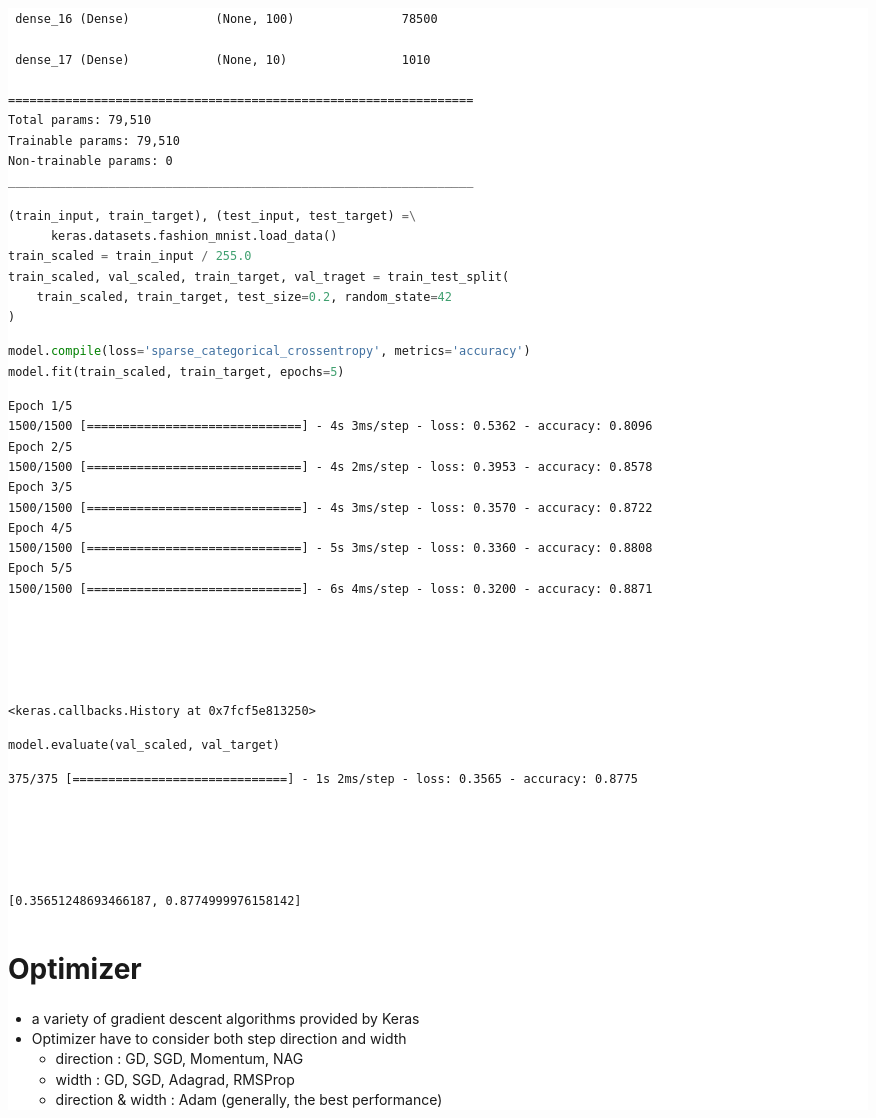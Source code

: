      dense_16 (Dense)            (None, 100)               78500     
                                                                     
     dense_17 (Dense)            (None, 10)                1010      
                                                                     
    =================================================================
    Total params: 79,510
    Trainable params: 79,510
    Non-trainable params: 0
    _________________________________________________________________
    


```python
(train_input, train_target), (test_input, test_target) =\
      keras.datasets.fashion_mnist.load_data()
train_scaled = train_input / 255.0
train_scaled, val_scaled, train_target, val_traget = train_test_split(
    train_scaled, train_target, test_size=0.2, random_state=42
)
```


```python
model.compile(loss='sparse_categorical_crossentropy', metrics='accuracy')
model.fit(train_scaled, train_target, epochs=5)
```

    Epoch 1/5
    1500/1500 [==============================] - 4s 3ms/step - loss: 0.5362 - accuracy: 0.8096
    Epoch 2/5
    1500/1500 [==============================] - 4s 2ms/step - loss: 0.3953 - accuracy: 0.8578
    Epoch 3/5
    1500/1500 [==============================] - 4s 3ms/step - loss: 0.3570 - accuracy: 0.8722
    Epoch 4/5
    1500/1500 [==============================] - 5s 3ms/step - loss: 0.3360 - accuracy: 0.8808
    Epoch 5/5
    1500/1500 [==============================] - 6s 4ms/step - loss: 0.3200 - accuracy: 0.8871
    




    <keras.callbacks.History at 0x7fcf5e813250>




```python
model.evaluate(val_scaled, val_target)
```

    375/375 [==============================] - 1s 2ms/step - loss: 0.3565 - accuracy: 0.8775
    




    [0.35651248693466187, 0.8774999976158142]



# Optimizer
- a variety of gradient descent algorithms provided by Keras
- Optimizer have to consider both step direction and width
  + direction : GD, SGD, Momentum, NAG
  + width : GD, SGD, Adagrad, RMSProp
  + direction & width : Adam (generally, the best performance)
